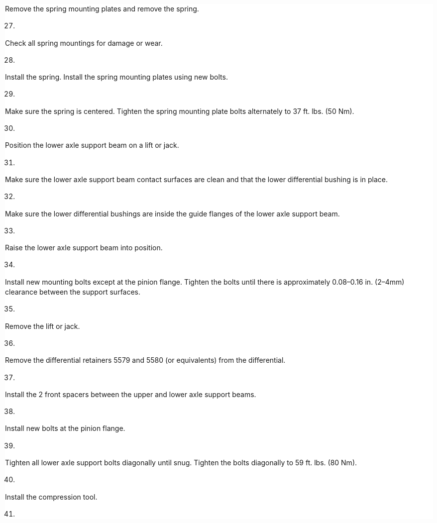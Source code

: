 Remove the spring mounting plates and remove the spring.

27.

Check all spring mountings for damage or wear.

28.

Install the spring. Install the spring mounting plates using new bolts.

29.

Make sure the spring is centered. Tighten the spring mounting plate bolts alternately to 37 ft. lbs. (50 Nm).

30.

Position the lower axle support beam on a lift or jack.

31.

Make sure the lower axle support beam contact surfaces are clean and that the lower differential bushing is in place.

32.

Make sure the lower differential bushings are inside the guide flanges of the lower axle support beam.

33.

Raise the lower axle support beam into position.

34.

Install new mounting bolts except at the pinion flange. Tighten the bolts until there is approximately 0.08–0.16 in. (2–4mm) clearance between the support surfaces.

35.

Remove the lift or jack.

36.

Remove the differential retainers 5579 and 5580 (or equivalents) from the differential.

37.

Install the 2 front spacers between the upper and lower axle support beams.

38.

Install new bolts at the pinion flange.

39.

Tighten all lower axle support bolts diagonally until snug. Tighten the bolts diagonally to 59 ft. lbs. (80 Nm).

40.

Install the compression tool.

41.
